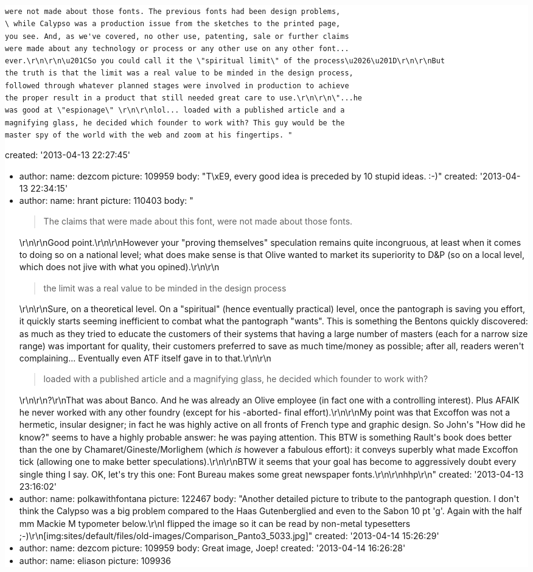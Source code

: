     were not made about those fonts. The previous fonts had been design problems,
    \ while Calypso was a production issue from the sketches to the printed page,
    you see. And, as we've covered, no other use, patenting, sale or further claims
    were made about any technology or process or any other use on any other font...
    ever.\r\n\r\n\u201CSo you could call it the \"spiritual limit\" of the process\u2026\u201D\r\n\r\nBut
    the truth is that the limit was a real value to be minded in the design process,
    followed through whatever planned stages were involved in production to achieve
    the proper result in a product that still needed great care to use.\r\n\r\n\"...he
    was good at \"espionage\" \r\n\r\nlol... loaded with a published article and a
    magnifying glass, he decided which founder to work with? This guy would be the
    master spy of the world with the web and zoom at his fingertips. "
  created: '2013-04-13 22:27:45'
- author:
    name: dezcom
    picture: 109959
  body: "T\xE9, every good idea is preceded by 10 stupid ideas.  :-)"
  created: '2013-04-13 22:34:15'
- author:
    name: hrant
    picture: 110403
  body: "<blockquote>The claims that were made about this font, were not made about
    those fonts.</blockquote>\r\n\r\nGood point.\r\n\r\nHowever your \"proving themselves\"
    speculation remains quite incongruous, at least when it comes to doing so on a
    national level; what does make sense is that Olive wanted to market its superiority
    to D&P (so on a local level, which does not jive with what you opined).\r\n\r\n<blockquote>the
    limit was a real value to be minded in the design process</blockquote>\r\n\r\nSure,
    on a theoretical level. On a \"spiritual\" (hence eventually practical) level,
    once the pantograph is saving you effort, it quickly starts seeming inefficient
    to combat what the pantograph \"wants\". This is something the Bentons quickly
    discovered: as much as they tried to educate the customers of their systems that
    having a large number of masters (each for a narrow size range) was important
    for quality, their customers preferred to save as much time/money as possible;
    after all, readers weren't complaining... Eventually even ATF itself gave in to
    that.\r\n\r\n<blockquote>loaded with a published article and a magnifying glass,
    he decided which founder to work with?</blockquote>\r\n\r\n?\r\nThat was about
    Banco. And he was already an Olive employee (in fact one with a controlling interest).
    Plus AFAIK he never worked with any other foundry (except for his -aborted- final
    effort).\r\n\r\nMy point was that Excoffon was not a hermetic, insular designer;
    in fact he was highly active on all fronts of French type and graphic design.
    So John's \"How did he know?\" seems to have a highly probable answer: he was
    paying attention. This BTW is something Rault's book does better than the one
    by Chamaret/Gineste/Morlighem (which <em>is</em> however a fabulous effort): it
    conveys superbly what made Excoffon tick (allowing one to make better speculations).\r\n\r\nBTW
    it seems that your goal has become to aggressively doubt every single thing I
    say. OK, let's try this one: Font Bureau makes some great newspaper fonts.\r\n\r\nhhp\r\n"
  created: '2013-04-13 23:16:02'
- author:
    name: polkawithfontana
    picture: 122467
  body: "Another detailed picture to tribute to the pantograph question. I don't think
    the Calypso was a big problem compared to the Haas Gutenberglied and even to the
    Sabon 10 pt 'g'. Again with the half mm Mackie M typometer below.\r\nI flipped
    the image so it can be read by non-metal typesetters ;-)\r\n[img:sites/default/files/old-images/Comparison_Panto3_5033.jpg]"
  created: '2013-04-14 15:26:29'
- author:
    name: dezcom
    picture: 109959
  body: Great image, Joep!
  created: '2013-04-14 16:26:28'
- author:
    name: eliason
    picture: 109936